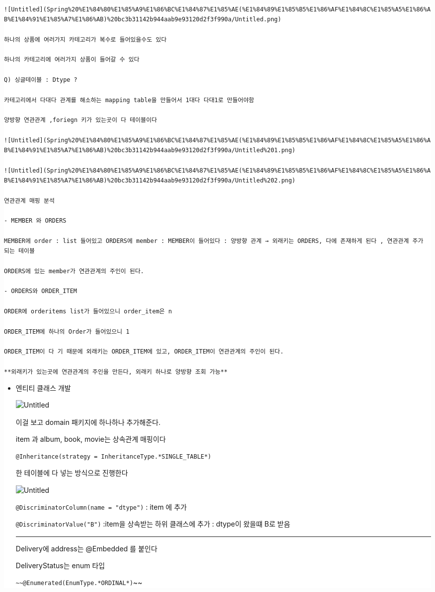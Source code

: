     ![Untitled](Spring%20%E1%84%80%E1%85%A9%E1%86%BC%E1%84%87%E1%85%AE(%E1%84%89%E1%85%B5%E1%86%AF%E1%84%8C%E1%85%A5%E1%86%AB%E1%84%91%E1%85%A7%E1%86%AB)%20bc3b31142b944aab9e93120d2f3f990a/Untitled.png)
    
    하나의 상품에 여러가지 카테고리가 복수로 들어있을수도 있다
    
    하나의 카테고리에 여러가지 상품이 들어갈 수 있다 
    
    Q) 싱글테이블 : Dtype ?
    
    카테고리에서 다대다 관계를 해소하는 mapping table을 만들어서 1대다 다대1로 만들어야함
    
    양방향 연관관계 ,foriegn 키가 있는곳이 다 테이블이다
    
    ![Untitled](Spring%20%E1%84%80%E1%85%A9%E1%86%BC%E1%84%87%E1%85%AE(%E1%84%89%E1%85%B5%E1%86%AF%E1%84%8C%E1%85%A5%E1%86%AB%E1%84%91%E1%85%A7%E1%86%AB)%20bc3b31142b944aab9e93120d2f3f990a/Untitled%201.png)
    
    ![Untitled](Spring%20%E1%84%80%E1%85%A9%E1%86%BC%E1%84%87%E1%85%AE(%E1%84%89%E1%85%B5%E1%86%AF%E1%84%8C%E1%85%A5%E1%86%AB%E1%84%91%E1%85%A7%E1%86%AB)%20bc3b31142b944aab9e93120d2f3f990a/Untitled%202.png)
    
    연관관계 매핑 분석
    
    - MEMBER 와 ORDERS
    
    MEMBER에 order : list 들어있고 ORDERS에 member : MEMBER이 들어있다 : 양방향 관계 → 외래키는 ORDERS, 다에 존재하게 된다 , 연관관계 주가 되는 테이블
    
    ORDERS에 있는 member가 연관관계의 주인이 된다.
    
    - ORDERS와 ORDER_ITEM
    
    ORDER에 orderitems list가 들어있으니 order_item은 n
    
    ORDER_ITEM에 하나의 Order가 들어있으니 1
    
    ORDER_ITEM이 다 기 때문에 외래키는 ORDER_ITEM에 있고, ORDER_ITEM이 연관관계의 주인이 된다.
    
    **외래키가 있는곳에 연관관계의 주인을 만든다, 외래키 하나로 양방향 조회 가능**
    
- 엔티티 클래스 개발
    
    ![Untitled](Spring%20%E1%84%80%E1%85%A9%E1%86%BC%E1%84%87%E1%85%AE(%E1%84%89%E1%85%B5%E1%86%AF%E1%84%8C%E1%85%A5%E1%86%AB%E1%84%91%E1%85%A7%E1%86%AB)%20bc3b31142b944aab9e93120d2f3f990a/Untitled%203.png)
    
    이걸 보고 domain 패키지에 하나하나 추가해준다.
    
    item 과 album, book, movie는 상속관계 매핑이다
    
    `@Inheritance(strategy = InheritanceType.*SINGLE_TABLE*)`
    
    한 테이블에 다 넣는 방식으로 진행한다
    
    ![Untitled](Spring%20%E1%84%80%E1%85%A9%E1%86%BC%E1%84%87%E1%85%AE(%E1%84%89%E1%85%B5%E1%86%AF%E1%84%8C%E1%85%A5%E1%86%AB%E1%84%91%E1%85%A7%E1%86%AB)%20bc3b31142b944aab9e93120d2f3f990a/Untitled%204.png)
    
    `@DiscriminatorColumn(name = "dtype")` : item 에 추가
    
    `@DiscriminatorValue("B")` :item을 상속받는 하위 클래스에 추가 : dtype이 왔을떄 B로 받음
    
    ---
    
    Delivery에 address는 @Embedded 를 붙인다
    
    DeliveryStatus는 enum 타입
    
    `~~@Enumerated(EnumType.*ORDINAL*)`~~ 
    